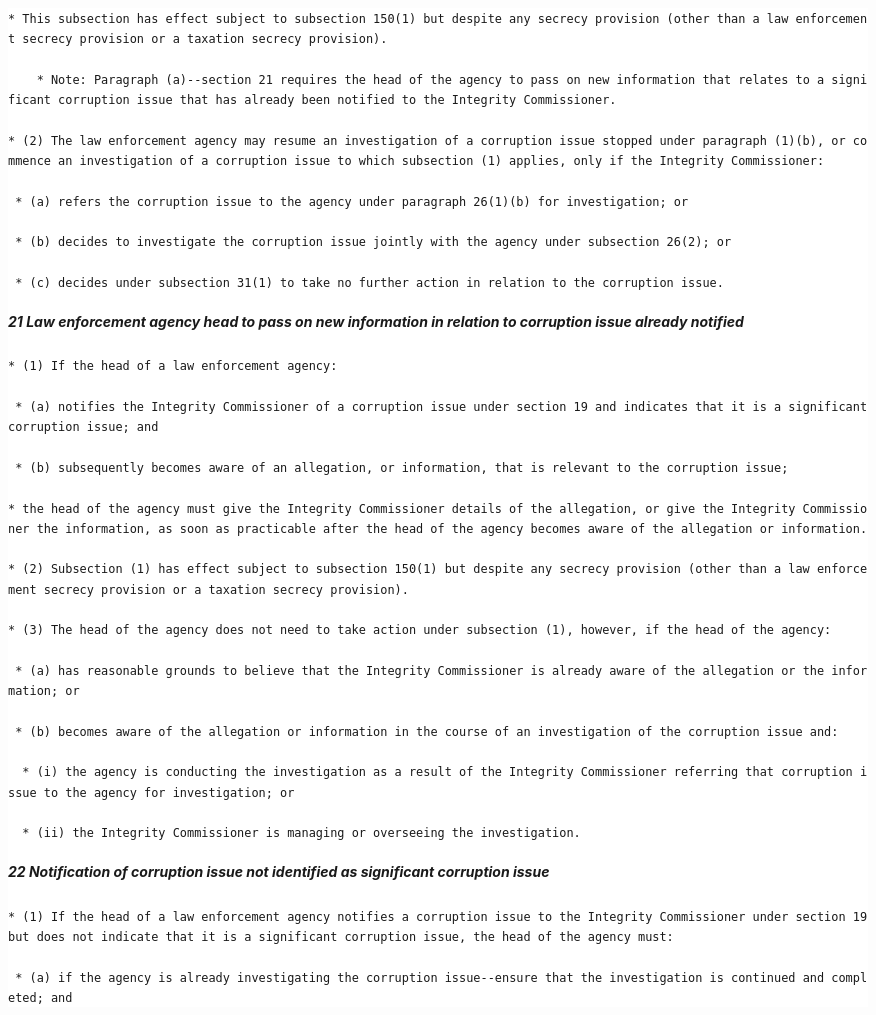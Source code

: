     * This subsection has effect subject to subsection 150(1) but despite any secrecy provision (other than a law enforcement secrecy provision or a taxation secrecy provision).

        * Note: Paragraph (a)--section 21 requires the head of the agency to pass on new information that relates to a significant corruption issue that has already been notified to the Integrity Commissioner.

    * (2) The law enforcement agency may resume an investigation of a corruption issue stopped under paragraph (1)(b), or commence an investigation of a corruption issue to which subsection (1) applies, only if the Integrity Commissioner:

     * (a) refers the corruption issue to the agency under paragraph 26(1)(b) for investigation; or

     * (b) decides to investigate the corruption issue jointly with the agency under subsection 26(2); or

     * (c) decides under subsection 31(1) to take no further action in relation to the corruption issue.

##### 21  Law enforcement agency head to pass on new information in relation to corruption issue already notified

    * (1) If the head of a law enforcement agency:

     * (a) notifies the Integrity Commissioner of a corruption issue under section 19 and indicates that it is a significant corruption issue; and

     * (b) subsequently becomes aware of an allegation, or information, that is relevant to the corruption issue;

    * the head of the agency must give the Integrity Commissioner details of the allegation, or give the Integrity Commissioner the information, as soon as practicable after the head of the agency becomes aware of the allegation or information.

    * (2) Subsection (1) has effect subject to subsection 150(1) but despite any secrecy provision (other than a law enforcement secrecy provision or a taxation secrecy provision).

    * (3) The head of the agency does not need to take action under subsection (1), however, if the head of the agency:

     * (a) has reasonable grounds to believe that the Integrity Commissioner is already aware of the allegation or the information; or

     * (b) becomes aware of the allegation or information in the course of an investigation of the corruption issue and:

      * (i) the agency is conducting the investigation as a result of the Integrity Commissioner referring that corruption issue to the agency for investigation; or

      * (ii) the Integrity Commissioner is managing or overseeing the investigation.

##### 22  Notification of corruption issue not identified as significant corruption issue

    * (1) If the head of a law enforcement agency notifies a corruption issue to the Integrity Commissioner under section 19 but does not indicate that it is a significant corruption issue, the head of the agency must:

     * (a) if the agency is already investigating the corruption issue--ensure that the investigation is continued and completed; and
